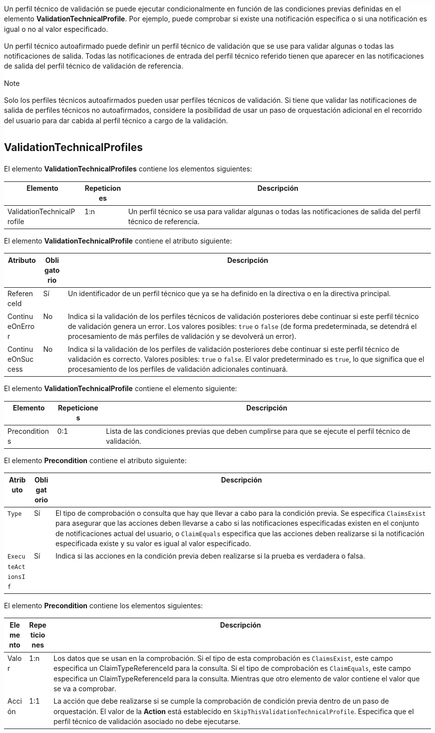 Un perfil técnico de validación se puede ejecutar condicionalmente en función de las condiciones previas definidas en el elemento **ValidationTechnicalProfile**. Por ejemplo, puede comprobar si existe una notificación específica o si una notificación es igual o no al valor especificado.

Un perfil técnico autoafirmado puede definir un perfil técnico de validación que se use para validar algunas o todas las notificaciones de salida. Todas las notificaciones de entrada del perfil técnico referido tienen que aparecer en las notificaciones de salida del perfil técnico de validación de referencia.

> [!NOTE]
> Solo los perfiles técnicos autoafirmados pueden usar perfiles técnicos de validación. Si tiene que validar las notificaciones de salida de perfiles técnicos no autoafirmados, considere la posibilidad de usar un paso de orquestación adicional en el recorrido del usuario para dar cabida al perfil técnico a cargo de la validación.

## <a name="validationtechnicalprofiles"></a>ValidationTechnicalProfiles

El elemento **ValidationTechnicalProfiles** contiene los elementos siguientes:

| Elemento | Repeticiones | Descripción |
| ------- | ----------- | ----------- |
| ValidationTechnicalProfile | 1:n | Un perfil técnico se usa para validar algunas o todas las notificaciones de salida del perfil técnico de referencia. |

El elemento **ValidationTechnicalProfile** contiene el atributo siguiente:

| Atributo | Obligatorio | Descripción |
| --------- | -------- | ----------- |
| ReferenceId | Sí | Un identificador de un perfil técnico que ya se ha definido en la directiva o en la directiva principal. |
|ContinueOnError|No| Indica si la validación de los perfiles técnicos de validación posteriores debe continuar si este perfil técnico de validación genera un error. Los valores posibles: `true` o `false` (de forma predeterminada, se detendrá el procesamiento de más perfiles de validación y se devolverá un error). |
|ContinueOnSuccess | No | Indica si la validación de los perfiles de validación posteriores debe continuar si este perfil técnico de validación es correcto. Valores posibles: `true` o `false`. El valor predeterminado es `true`, lo que significa que el procesamiento de los perfiles de validación adicionales continuará. |

El elemento **ValidationTechnicalProfile** contiene el elemento siguiente:

| Elemento | Repeticiones | Descripción |
| ------- | ----------- | ----------- |
| Preconditions | 0:1 | Lista de las condiciones previas que deben cumplirse para que se ejecute el perfil técnico de validación. |

El elemento **Precondition** contiene el atributo siguiente:

| Atributo | Obligatorio | Descripción |
| --------- | -------- | ----------- |
| `Type` | Sí | El tipo de comprobación o consulta que hay que llevar a cabo para la condición previa. Se especifica `ClaimsExist` para asegurar que las acciones deben llevarse a cabo si las notificaciones especificadas existen en el conjunto de notificaciones actual del usuario, o `ClaimEquals` especifica que las acciones deben realizarse si la notificación especificada existe y su valor es igual al valor especificado. |
| `ExecuteActionsIf` | Sí | Indica si las acciones en la condición previa deben realizarse si la prueba es verdadera o falsa. |

El elemento **Precondition** contiene los elementos siguientes:

| Elemento | Repeticiones | Descripción |
| ------- | ----------- | ----------- |
| Valor | 1:n | Los datos que se usan en la comprobación. Si el tipo de esta comprobación es `ClaimsExist`, este campo especifica un ClaimTypeReferenceId para la consulta. Si el tipo de comprobación es `ClaimEquals`, este campo especifica un ClaimTypeReferenceId para la consulta. Mientras que otro elemento de valor contiene el valor que se va a comprobar.|
| Acción | 1:1 | La acción que debe realizarse si se cumple la comprobación de condición previa dentro de un paso de orquestación. El valor de la **Action** está establecido en `SkipThisValidationTechnicalProfile`. Especifica que el perfil técnico de validación asociado no debe ejecutarse. |
